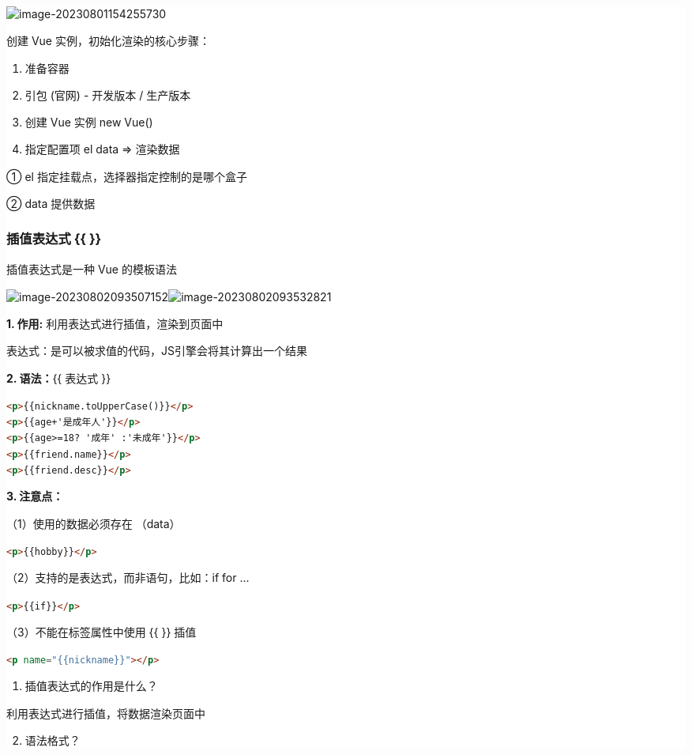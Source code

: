 ![image-20230801154255730](https://ltpbje.oss-cn-zhangjiakou.aliyuncs.com/img/202402222201057.png)

创建 Vue 实例，初始化渲染的核心步骤：

1. 准备容器 

2. 引包 (官网) - 开发版本 / 生产版本 

3. 创建 Vue 实例 new Vue() 

4. 指定配置项 el data => 渲染数据 

① el 指定挂载点，选择器指定控制的是哪个盒子 

② data 提供数据

### 插值表达式 {{ }}

插值表达式是一种 Vue 的模板语法

![image-20230802093507152](C:\Users\MSIK\AppData\Roaming\Typora\typora-user-images\image-20230802093507152.png)![image-20230802093532821](C:\Users\MSIK\AppData\Roaming\Typora\typora-user-images\image-20230802093532821.png)

**1. 作用:** 利用表达式进行插值，渲染到页面中

表达式：是可以被求值的代码，JS引擎会将其计算出一个结果

**2. 语法：**{{ 表达式 }}

```html
<p>{{nickname.toUpperCase()}}</p>
<p>{{age+'是成年人'}}</p>
<p>{{age>=18? '成年' :'未成年'}}</p>
<p>{{friend.name}}</p>
<p>{{friend.desc}}</p>
```

**3. 注意点：**

（1）使用的数据必须存在 （data）

````html
<p>{{hobby}}</p>
````

（2）支持的是表达式，而非语句，比如：if for ... 

````html
<p>{{if}}</p>
````

（3）不能在标签属性中使用 {{ }} 插值

`````html
<p name="{{nickname}}"></p>
`````

1. 插值表达式的作用是什么？

利用表达式进行插值，将数据渲染页面中

2. 语法格式？

